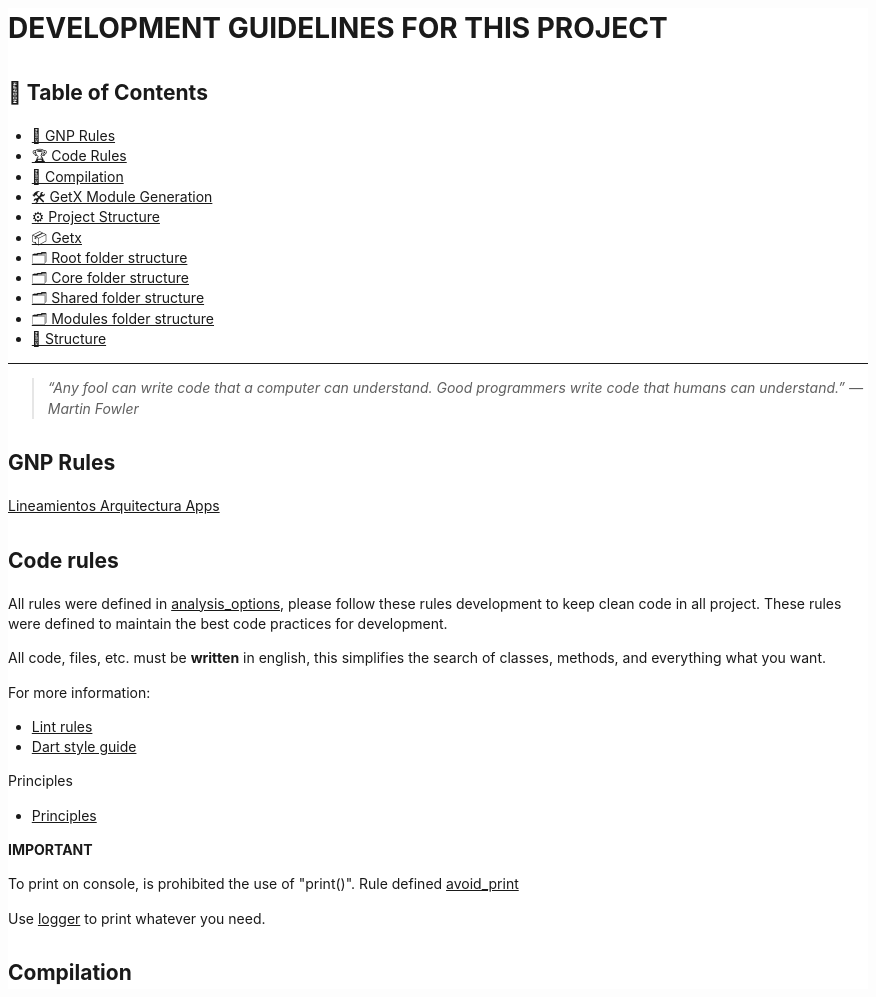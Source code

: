 # DEVELOPMENT GUIDELINES FOR THIS PROJECT

## 📑 Table of Contents

- [📝 GNP Rules](#gnp-rules)
- [🏆 Code Rules](#code-rules)
- [🚀 Compilation](#compilation)
- [🛠️ GetX Module Generation](#getx-module-generation)
- [⚙️ Project Structure](#project-structure)
- [📦 Getx](#getx)
- [🗂️ Root folder structure](#root-folder-structure)
- [🗂️ Core folder structure](#core-folder-structure)
- [🗂️ Shared folder structure](#shared-folder-structure)
- [🗂️ Modules folder structure](#modules-folder-structure)
- [🧩 Structure](#structure)
--------------------------------------------------


> *“Any fool can write code that a computer can understand.
> Good programmers write code that humans can understand.”
> — Martin Fowler*

## GNP Rules

[Lineamientos Arquitectura Apps](https://sites.google.com/gnp.com.mx/arquitectura-empresarial/lineamientos-arquitectura/moviles?authuser=0)

## Code rules

All rules were defined in [analysis_options](analysis_options.yaml), please follow these rules development to keep clean code in all project. 
These rules were defined to maintain the best code practices for development.

All code, files, etc. must be **written** in english, this simplifies the search of classes, methods, and everything what you want.

For more information:

* [Lint rules](https://dart.dev/tools/linter-rules)
* [Dart style guide](https://dart.dev/effective-dart/style)

Principles

* [Principles](https://scalastic.io/en/solid-dry-kiss)

**IMPORTANT**

To print on console, is prohibited the use of "print()". Rule defined [avoid_print](https://dart.dev/tools/linter-rules/avoid_print)

Use [logger](lib/core/utils/logger.dart) to print whatever you need.

## Compilation
